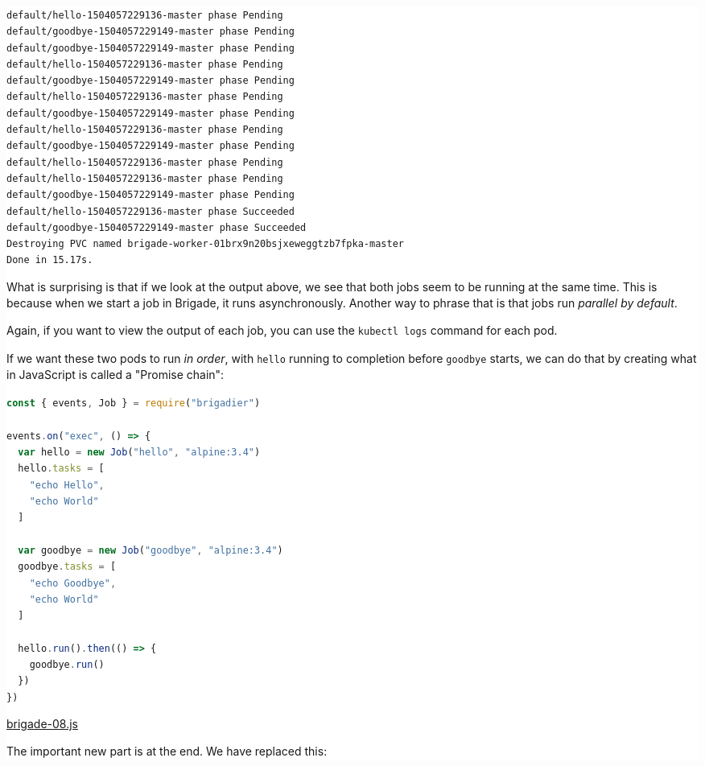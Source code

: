 ```
default/hello-1504057229136-master phase Pending
default/goodbye-1504057229149-master phase Pending
default/goodbye-1504057229149-master phase Pending
default/hello-1504057229136-master phase Pending
default/goodbye-1504057229149-master phase Pending
default/hello-1504057229136-master phase Pending
default/goodbye-1504057229149-master phase Pending
default/hello-1504057229136-master phase Pending
default/goodbye-1504057229149-master phase Pending
default/hello-1504057229136-master phase Pending
default/hello-1504057229136-master phase Pending
default/goodbye-1504057229149-master phase Pending
default/hello-1504057229136-master phase Succeeded
default/goodbye-1504057229149-master phase Succeeded
Destroying PVC named brigade-worker-01brx9n20bsjxeweggtzb7fpka-master
Done in 15.17s.
```

What is surprising is that if we look at the output above, we see that both jobs seem to
be running at the same time. This is because when we start a job in Brigade, it runs
asynchronously. Another way to phrase that is that jobs run _parallel by default_.

Again, if you want to view the output of each job, you can use the `kubectl logs` command
for each pod.

If we want these two pods to run _in order_, with `hello` running to completion before
`goodbye` starts, we can do that by creating what in JavaScript is called a "Promise
chain":

```javascript
const { events, Job } = require("brigadier")

events.on("exec", () => {
  var hello = new Job("hello", "alpine:3.4")
  hello.tasks = [
    "echo Hello",
    "echo World"
  ]

  var goodbye = new Job("goodbye", "alpine:3.4")
  goodbye.tasks = [
    "echo Goodbye",
    "echo World"
  ]

  hello.run().then(() => {
    goodbye.run()
  })
})
```
[brigade-08.js](../../examples/brigade-08.js)

The important new part is at the end. We have replaced this:
